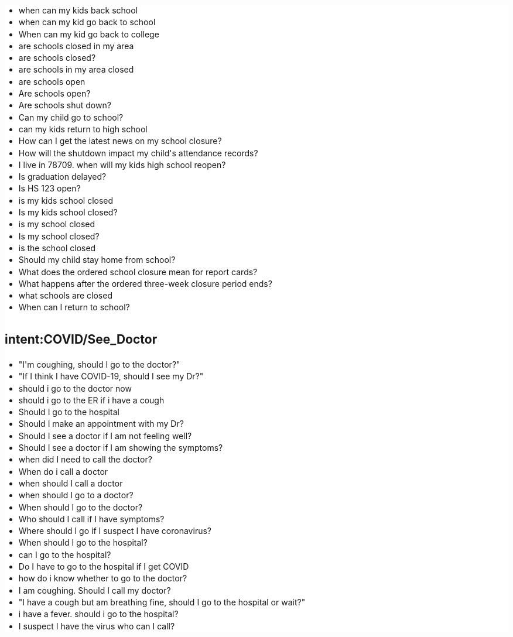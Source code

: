 - when can my kids back school
- when can my kid go back to school
- When can my kid go back to college
- are schools closed in my area
- are schools closed?
- are schools in my area closed
- are schools open
- Are schools open?
- Are schools shut down?
- Can my child go to school?
- can my kids return to high school
- How can I get the latest news on my school closure?
- How will the shutdown impact my child's attendance records?
- I live in 78709. when will my kids high school reopen?
- Is graduation delayed?
- Is HS 123 open?
- is my kids school closed
- Is my kids school closed?
- is my school closed
- Is my school closed?
- is the school closed
- Should my child stay home from school?
- What does the ordered school closure mean for report cards?
- What happens after the ordered three-week closure period ends?
- what schools are closed
- When can I return to school?

## intent:COVID/See_Doctor
- "I'm coughing, should I go to the doctor?"
- "If I think I have COVID-19, should I see my Dr?"
- should i go to the doctor now
- should i go to the ER if i have a cough
- Should I go to the hospital
- Should I make an appointment with my Dr?
- Should I see a doctor if I am not feeling well?
- Should I see a doctor if I am showing the symptoms?
- when did I need to call the doctor?
- When do i call a doctor
- when should I call a doctor
- when should I go to a doctor?
- When should I go to the doctor?
- Who should I call if I have symptoms?
- Where should I go if I suspect I have coronavirus?
- When should I go to the hospital?
- can I go to the hospital?
- Do I have to go to the hospital if I get COVID
- how do i know whether to go to the doctor?
- I am coughing.  Should I call my doctor?
- "I have a cough but am breathing fine, should I go to the hospital or wait?"
- i have a fever. should i go to the hospital?
- I suspect I have the virus who can I call?

